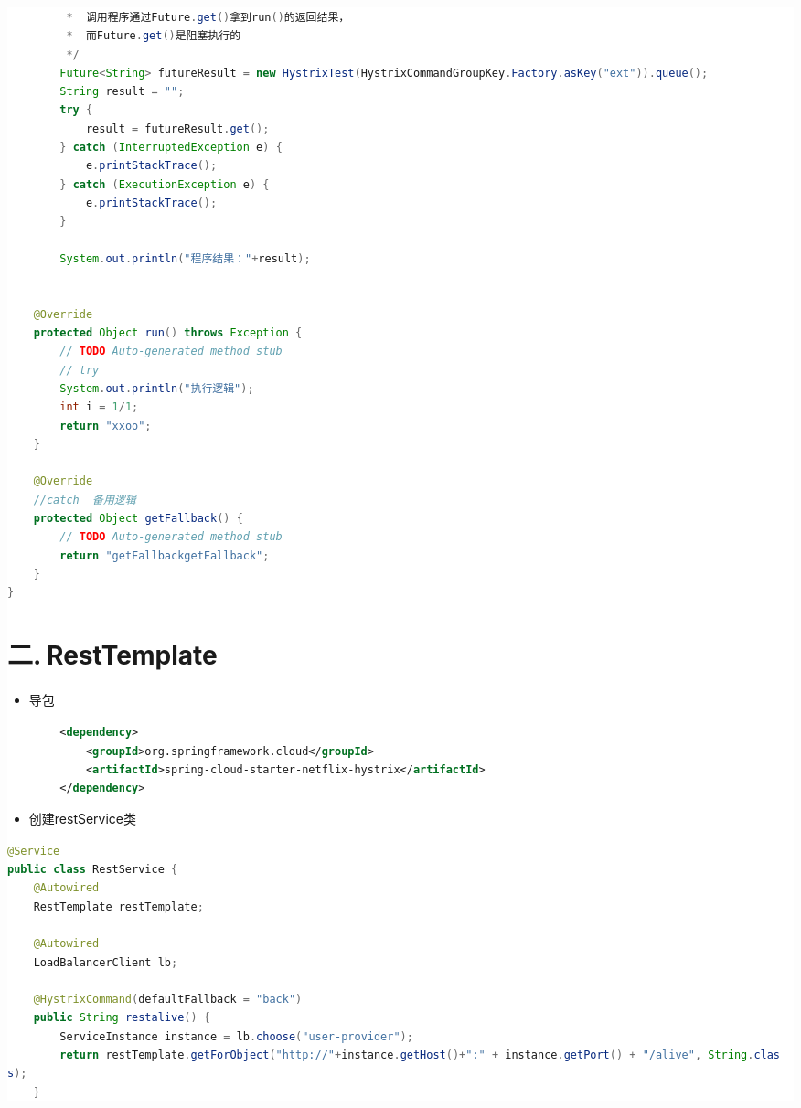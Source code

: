 ~~~java
         * 	调用程序通过Future.get()拿到run()的返回结果，
         * 	而Future.get()是阻塞执行的
         */
        Future<String> futureResult = new HystrixTest(HystrixCommandGroupKey.Factory.asKey("ext")).queue();
        String result = "";
        try {
            result = futureResult.get();
        } catch (InterruptedException e) {
            e.printStackTrace();
        } catch (ExecutionException e) {
            e.printStackTrace();
        }

        System.out.println("程序结果："+result);
  

    @Override
    protected Object run() throws Exception {
        // TODO Auto-generated method stub
        // try
        System.out.println("执行逻辑");
        int i = 1/1;
        return "xxoo";
    }

    @Override
    //catch  备用逻辑
    protected Object getFallback() {
        // TODO Auto-generated method stub
        return "getFallbackgetFallback";
    }
}
~~~

# 二. RestTemplate

+ 导包

~~~xml
		<dependency>
            <groupId>org.springframework.cloud</groupId>
            <artifactId>spring-cloud-starter-netflix-hystrix</artifactId>
        </dependency>
~~~

+ 创建restService类

~~~java
@Service
public class RestService {
    @Autowired
    RestTemplate restTemplate;

    @Autowired
    LoadBalancerClient lb;

    @HystrixCommand(defaultFallback = "back")
    public String restalive() {
        ServiceInstance instance = lb.choose("user-provider");
        return restTemplate.getForObject("http://"+instance.getHost()+":" + instance.getPort() + "/alive", String.class);
    }

~~~